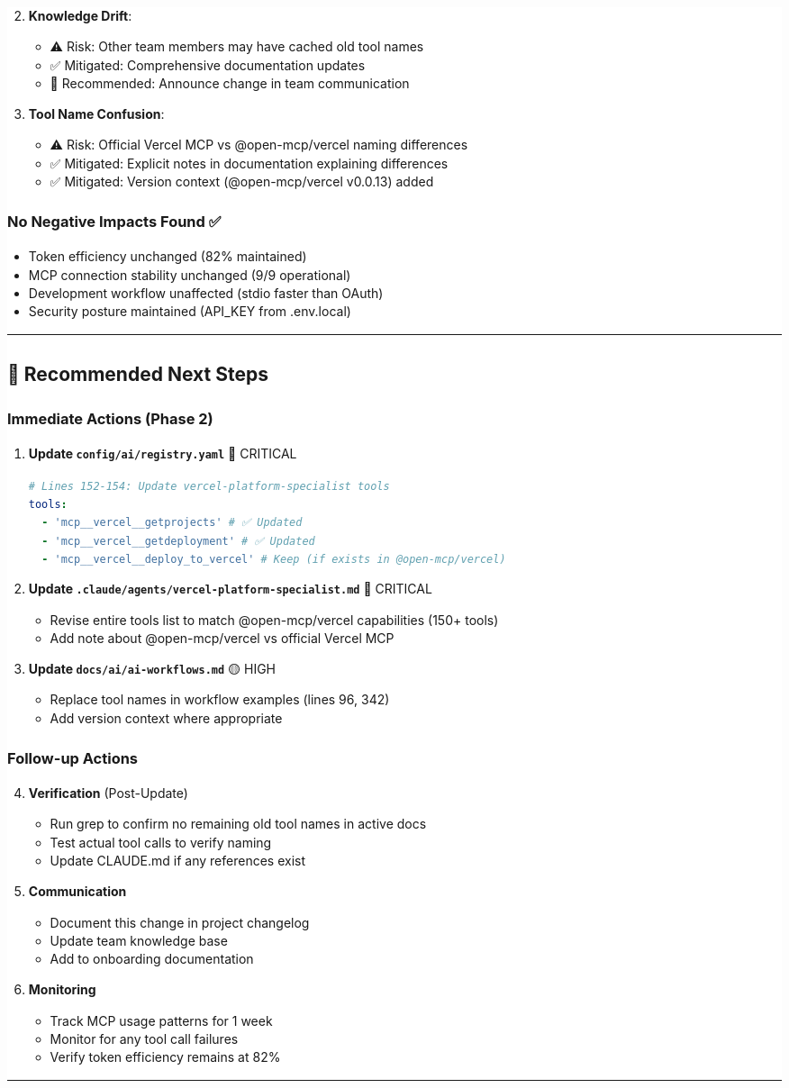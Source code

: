 2. **Knowledge Drift**:
   - ⚠️ Risk: Other team members may have cached old tool names
   - ✅ Mitigated: Comprehensive documentation updates
   - 🔄 Recommended: Announce change in team communication

3. **Tool Name Confusion**:
   - ⚠️ Risk: Official Vercel MCP vs @open-mcp/vercel naming differences
   - ✅ Mitigated: Explicit notes in documentation explaining differences
   - ✅ Mitigated: Version context (@open-mcp/vercel v0.0.13) added

### No Negative Impacts Found ✅

- Token efficiency unchanged (82% maintained)
- MCP connection stability unchanged (9/9 operational)
- Development workflow unaffected (stdio faster than OAuth)
- Security posture maintained (API_KEY from .env.local)

---

## 🎯 Recommended Next Steps

### Immediate Actions (Phase 2)

1. **Update `config/ai/registry.yaml`** 🔴 CRITICAL

   ```yaml
   # Lines 152-154: Update vercel-platform-specialist tools
   tools:
     - 'mcp__vercel__getprojects' # ✅ Updated
     - 'mcp__vercel__getdeployment' # ✅ Updated
     - 'mcp__vercel__deploy_to_vercel' # Keep (if exists in @open-mcp/vercel)
   ```

2. **Update `.claude/agents/vercel-platform-specialist.md`** 🔴 CRITICAL
   - Revise entire tools list to match @open-mcp/vercel capabilities (150+ tools)
   - Add note about @open-mcp/vercel vs official Vercel MCP

3. **Update `docs/ai/ai-workflows.md`** 🟡 HIGH
   - Replace tool names in workflow examples (lines 96, 342)
   - Add version context where appropriate

### Follow-up Actions

4. **Verification** (Post-Update)
   - Run grep to confirm no remaining old tool names in active docs
   - Test actual tool calls to verify naming
   - Update CLAUDE.md if any references exist

5. **Communication**
   - Document this change in project changelog
   - Update team knowledge base
   - Add to onboarding documentation

6. **Monitoring**
   - Track MCP usage patterns for 1 week
   - Monitor for any tool call failures
   - Verify token efficiency remains at 82%

---
